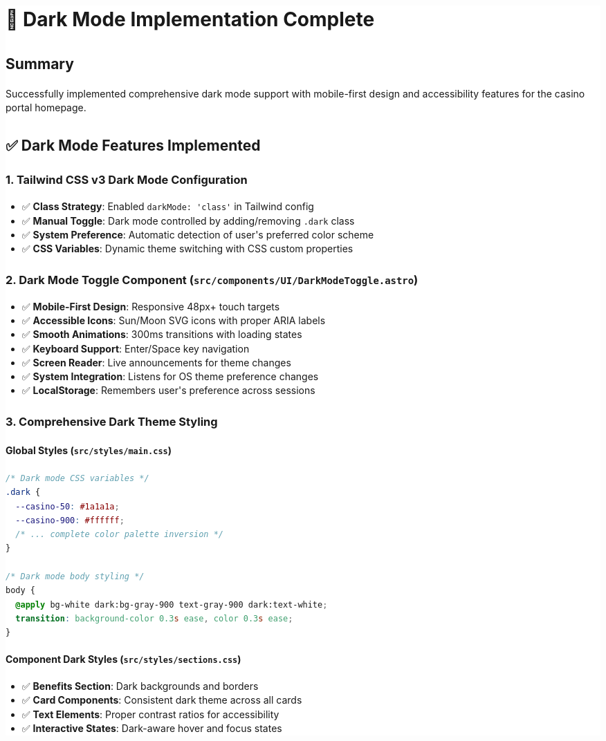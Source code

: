 # 🌙 Dark Mode Implementation Complete

## Summary
Successfully implemented comprehensive dark mode support with mobile-first design and accessibility features for the casino portal homepage.

## ✅ **Dark Mode Features Implemented**

### 1. **Tailwind CSS v3 Dark Mode Configuration**
- ✅ **Class Strategy**: Enabled `darkMode: 'class'` in Tailwind config
- ✅ **Manual Toggle**: Dark mode controlled by adding/removing `.dark` class
- ✅ **System Preference**: Automatic detection of user's preferred color scheme
- ✅ **CSS Variables**: Dynamic theme switching with CSS custom properties

### 2. **Dark Mode Toggle Component** (`src/components/UI/DarkModeToggle.astro`)
- ✅ **Mobile-First Design**: Responsive 48px+ touch targets
- ✅ **Accessible Icons**: Sun/Moon SVG icons with proper ARIA labels
- ✅ **Smooth Animations**: 300ms transitions with loading states
- ✅ **Keyboard Support**: Enter/Space key navigation
- ✅ **Screen Reader**: Live announcements for theme changes
- ✅ **System Integration**: Listens for OS theme preference changes
- ✅ **LocalStorage**: Remembers user's preference across sessions

### 3. **Comprehensive Dark Theme Styling**

#### **Global Styles** (`src/styles/main.css`)
```css
/* Dark mode CSS variables */
.dark {
  --casino-50: #1a1a1a;
  --casino-900: #ffffff;
  /* ... complete color palette inversion */
}

/* Dark mode body styling */
body {
  @apply bg-white dark:bg-gray-900 text-gray-900 dark:text-white;
  transition: background-color 0.3s ease, color 0.3s ease;
}
```

#### **Component Dark Styles** (`src/styles/sections.css`)
- ✅ **Benefits Section**: Dark backgrounds and borders
- ✅ **Card Components**: Consistent dark theme across all cards
- ✅ **Text Elements**: Proper contrast ratios for accessibility
- ✅ **Interactive States**: Dark-aware hover and focus states
